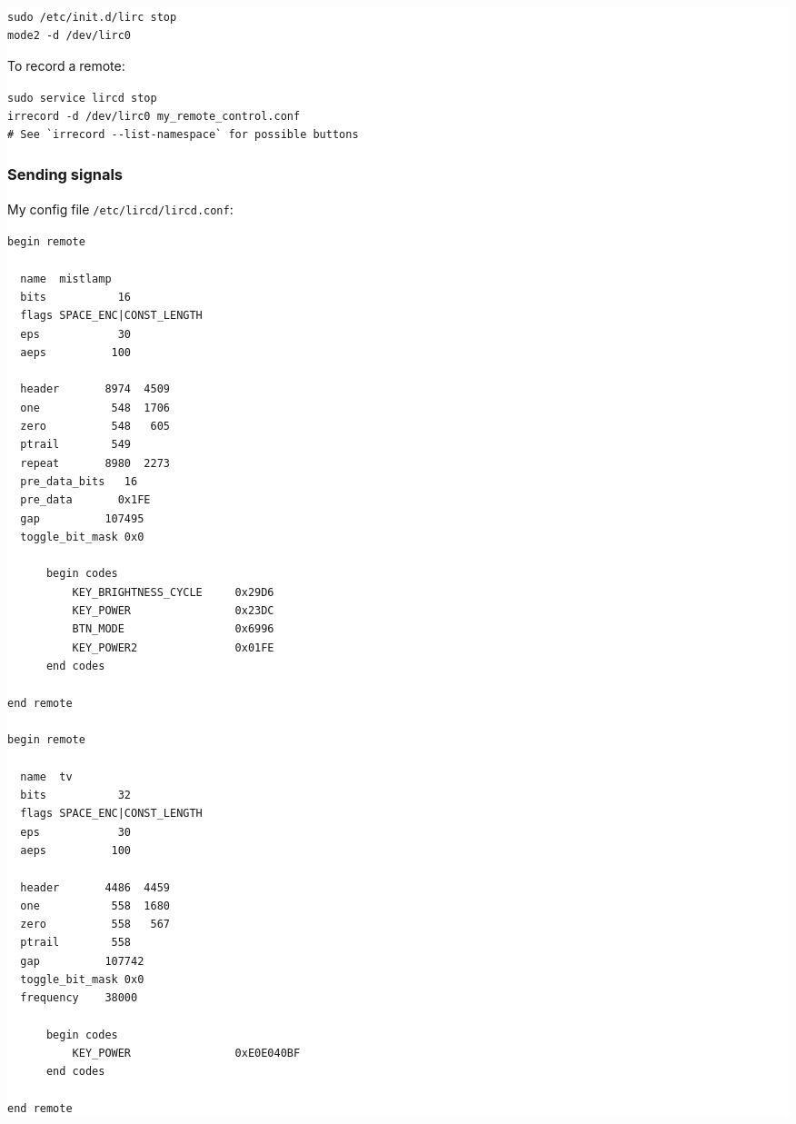 ```
sudo /etc/init.d/lirc stop
mode2 -d /dev/lirc0
```

To record a remote:

```
sudo service lircd stop
irrecord -d /dev/lirc0 my_remote_control.conf
# See `irrecord --list-namespace` for possible buttons
```

### Sending signals

My config file `/etc/lircd/lircd.conf`:

```
begin remote

  name  mistlamp
  bits           16
  flags SPACE_ENC|CONST_LENGTH
  eps            30
  aeps          100

  header       8974  4509
  one           548  1706
  zero          548   605
  ptrail        549
  repeat       8980  2273
  pre_data_bits   16
  pre_data       0x1FE
  gap          107495
  toggle_bit_mask 0x0

      begin codes
          KEY_BRIGHTNESS_CYCLE     0x29D6
          KEY_POWER                0x23DC
          BTN_MODE                 0x6996
          KEY_POWER2               0x01FE
      end codes

end remote

begin remote

  name  tv
  bits           32
  flags SPACE_ENC|CONST_LENGTH
  eps            30
  aeps          100

  header       4486  4459
  one           558  1680
  zero          558   567
  ptrail        558
  gap          107742
  toggle_bit_mask 0x0
  frequency    38000

      begin codes
          KEY_POWER                0xE0E040BF
      end codes

end remote
```